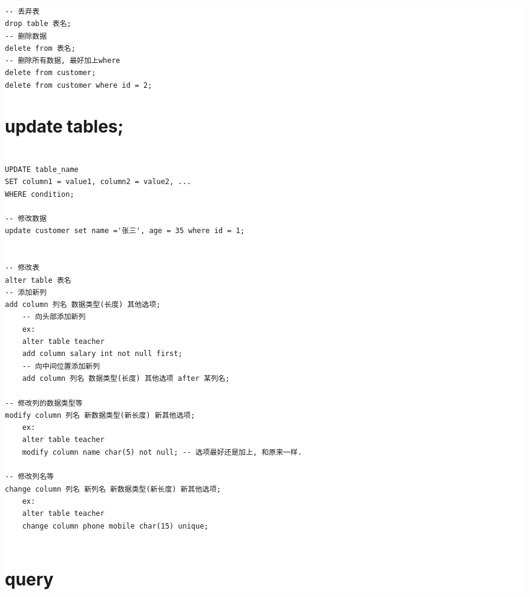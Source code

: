 ```
-- 丢弃表
drop table 表名;
-- 删除数据
delete from 表名;
-- 删除所有数据, 最好加上where
delete from customer;
delete from customer where id = 2;
```

# update tables;

```

UPDATE table_name
SET column1 = value1, column2 = value2, ...
WHERE condition;

-- 修改数据
update customer set name ='张三', age = 35 where id = 1;


-- 修改表 
alter table 表名 
-- 添加新列
add column 列名 数据类型(长度) 其他选项;
    -- 向头部添加新列
	ex:
	alter table teacher 
	add column salary int not null first;
    -- 向中间位置添加新列
    add column 列名 数据类型(长度) 其他选项 after 某列名;
    
-- 修改列的数据类型等
modify column 列名 新数据类型(新长度) 新其他选项;
	ex:
	alter table teacher 
	modify column name char(5) not null; -- 选项最好还是加上, 和原来一样.
	
-- 修改列名等
change column 列名 新列名 新数据类型(新长度) 新其他选项;
	ex:
	alter table teacher 
	change column phone mobile char(15) unique;
	

```

# query
